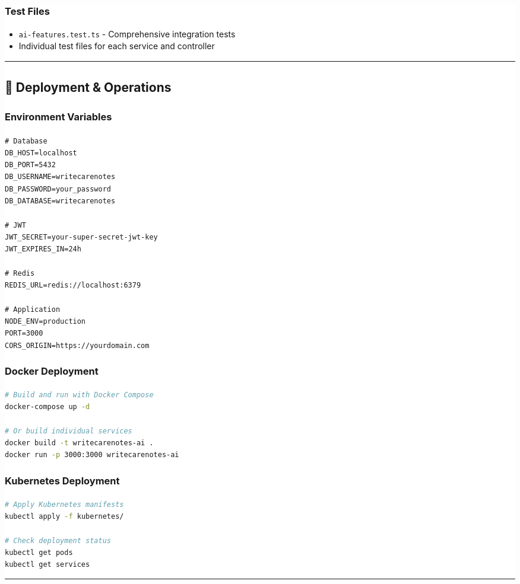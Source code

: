 ### Test Files
- `ai-features.test.ts` - Comprehensive integration tests
- Individual test files for each service and controller

---

## 🚀 **Deployment & Operations**

### Environment Variables
```env
# Database
DB_HOST=localhost
DB_PORT=5432
DB_USERNAME=writecarenotes
DB_PASSWORD=your_password
DB_DATABASE=writecarenotes

# JWT
JWT_SECRET=your-super-secret-jwt-key
JWT_EXPIRES_IN=24h

# Redis
REDIS_URL=redis://localhost:6379

# Application
NODE_ENV=production
PORT=3000
CORS_ORIGIN=https://yourdomain.com
```

### Docker Deployment
```bash
# Build and run with Docker Compose
docker-compose up -d

# Or build individual services
docker build -t writecarenotes-ai .
docker run -p 3000:3000 writecarenotes-ai
```

### Kubernetes Deployment
```bash
# Apply Kubernetes manifests
kubectl apply -f kubernetes/

# Check deployment status
kubectl get pods
kubectl get services
```

---
